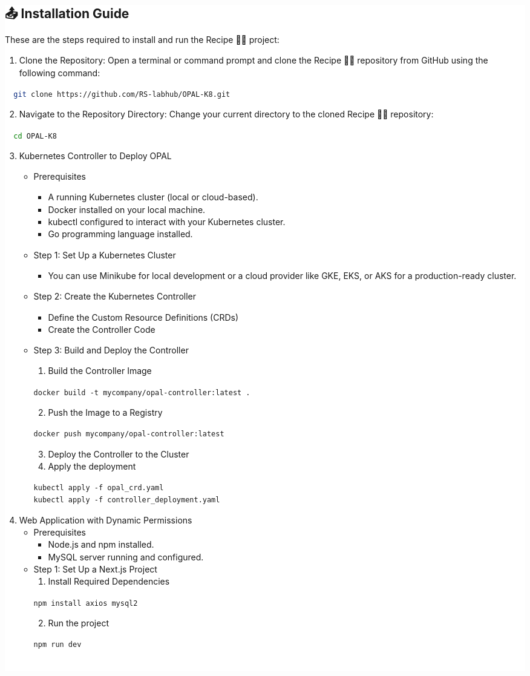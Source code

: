 #

##  :outbox_tray: Installation Guide
These are the steps required to install and run the Recipe 🧑‍🍳 project:


1. Clone the Repository: Open a terminal or command prompt and clone the Recipe 🧑‍🍳 repository from GitHub using the following command:

  ```bash
    git clone https://github.com/RS-labhub/OPAL-K8.git
  ```

2. Navigate to the Repository Directory: Change your current directory to the cloned Recipe 🧑‍🍳 repository:

  ```bash
    cd OPAL-K8
  ```
3. Kubernetes Controller to Deploy OPAL
    - Prerequisites
        - A running Kubernetes cluster (local or cloud-based).
        - Docker installed on your local machine.
        - kubectl configured to interact with your Kubernetes cluster.
        - Go programming language installed.

    - Step 1: Set Up a Kubernetes Cluster
        - You can use Minikube for local development or a cloud provider like GKE, EKS, or AKS for a production-ready cluster.

    - Step 2: Create the Kubernetes Controller
        - Define the Custom Resource Definitions (CRDs)
        - Create the Controller Code
    - Step 3: Build and Deploy the Controller
        1. Build the Controller Image
        ```docker
        docker build -t mycompany/opal-controller:latest .
        ``` 
        2. Push the Image to a Registry
        ```docker
        docker push mycompany/opal-controller:latest
        ```
        3. Deploy the Controller to the Cluster
        4. Apply the deployment
        ```kubectl
        kubectl apply -f opal_crd.yaml
        kubectl apply -f controller_deployment.yaml
        ```
4. Web Application with Dynamic Permissions
    - Prerequisites
        - Node.js and npm installed.
        - MySQL server running and configured.
    - Step 1: Set Up a Next.js Project
        1. Install Required Dependencies
        ```
        npm install axios mysql2
        ```
        2. Run the project
        ```sh
        npm run dev
        ```
<br>
